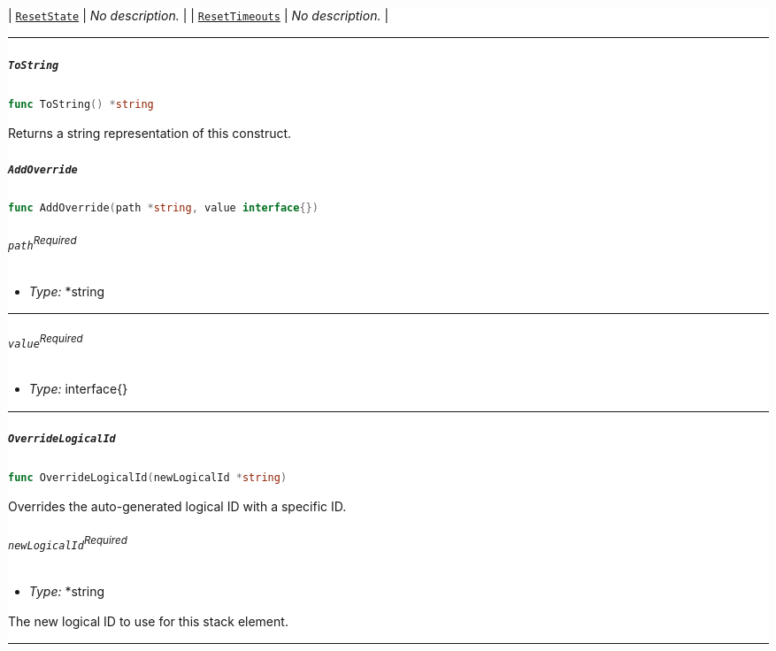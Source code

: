 | <code><a href="#rhizo-co-terraform-provider-oci.cloudGuardDataMaskRule.CloudGuardDataMaskRule.resetState">ResetState</a></code> | *No description.* |
| <code><a href="#rhizo-co-terraform-provider-oci.cloudGuardDataMaskRule.CloudGuardDataMaskRule.resetTimeouts">ResetTimeouts</a></code> | *No description.* |

---

##### `ToString` <a name="ToString" id="rhizo-co-terraform-provider-oci.cloudGuardDataMaskRule.CloudGuardDataMaskRule.toString"></a>

```go
func ToString() *string
```

Returns a string representation of this construct.

##### `AddOverride` <a name="AddOverride" id="rhizo-co-terraform-provider-oci.cloudGuardDataMaskRule.CloudGuardDataMaskRule.addOverride"></a>

```go
func AddOverride(path *string, value interface{})
```

###### `path`<sup>Required</sup> <a name="path" id="rhizo-co-terraform-provider-oci.cloudGuardDataMaskRule.CloudGuardDataMaskRule.addOverride.parameter.path"></a>

- *Type:* *string

---

###### `value`<sup>Required</sup> <a name="value" id="rhizo-co-terraform-provider-oci.cloudGuardDataMaskRule.CloudGuardDataMaskRule.addOverride.parameter.value"></a>

- *Type:* interface{}

---

##### `OverrideLogicalId` <a name="OverrideLogicalId" id="rhizo-co-terraform-provider-oci.cloudGuardDataMaskRule.CloudGuardDataMaskRule.overrideLogicalId"></a>

```go
func OverrideLogicalId(newLogicalId *string)
```

Overrides the auto-generated logical ID with a specific ID.

###### `newLogicalId`<sup>Required</sup> <a name="newLogicalId" id="rhizo-co-terraform-provider-oci.cloudGuardDataMaskRule.CloudGuardDataMaskRule.overrideLogicalId.parameter.newLogicalId"></a>

- *Type:* *string

The new logical ID to use for this stack element.

---